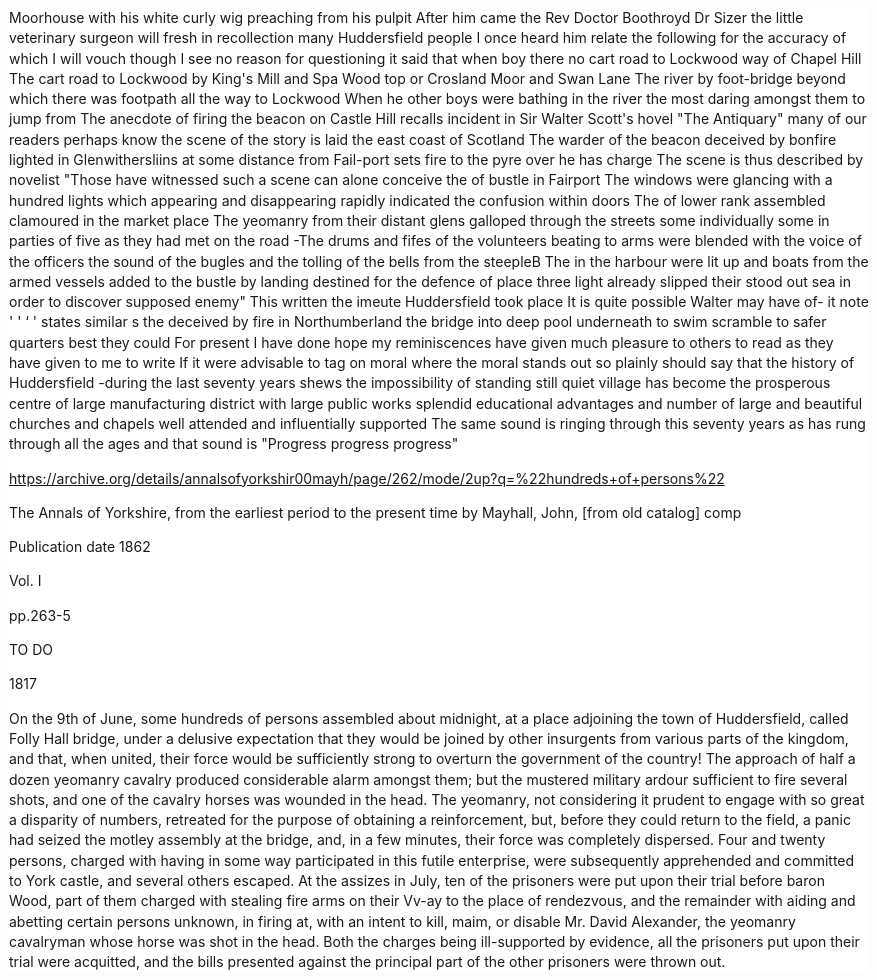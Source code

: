 Moorhouse with his white curly wig preaching from his pulpit After him came the Rev Doctor Boothroyd Dr Sizer the little veterinary surgeon will fresh in recollection many Huddersfield people I once heard him relate the following for the accuracy of which I will vouch though I see no reason for questioning it said that when boy there no cart road to Lockwood way of Chapel Hill The cart road to Lockwood by King's Mill and Spa Wood top or Crosland Moor and Swan Lane The river by foot-bridge beyond which there was footpath all the way to Lockwood When he other boys were bathing in the river the most daring amongst them to jump from The anecdote of firing the beacon on Castle Hill recalls incident in Sir Walter Scott's hovel "The Antiquary" many of our readers perhaps know the scene of the story is laid the east coast of Scotland The warder of the beacon deceived by bonfire lighted in Glenwithersliins at some distance from Fail-port sets fire to the pyre over he has charge The scene is thus described by novelist "Those have witnessed such a scene can alone conceive the of bustle in Fairport The windows were glancing with a hundred lights which appearing and disappearing rapidly indicated the confusion within doors The of lower rank assembled clamoured in the market place The yeomanry from their distant glens galloped through the streets some individually some in parties of five as they had met on the road -The drums and fifes of the volunteers beating to arms were blended with the voice of the officers the sound of the bugles and the tolling of the bells from the steepleB The in the harbour were lit up and boats from the armed vessels added to the bustle by landing destined for the defence of place three light already slipped their stood out sea in order to discover supposed enemy" This written the imeute Huddersfield took place It is quite possible Walter may have of- it note ' ' ‘ ' states similar s the deceived by fire in Northumberland the bridge into deep pool underneath to swim scramble to safer quarters best they could For present I have done hope my reminiscences have given much pleasure to others to read as they have given to me to write If it were advisable to tag on moral where the moral stands out so plainly should say that the history of Huddersfield -during the last seventy years shews the impossibility of standing still quiet village has become the prosperous centre of large manufacturing district with large public works splendid educational advantages and number of large and beautiful churches and chapels well attended and influentially supported The same sound is ringing through this seventy years as has rung through all the ages and that sound is "Progress progress progress" 



https://archive.org/details/annalsofyorkshir00mayh/page/262/mode/2up?q=%22hundreds+of+persons%22

The Annals of Yorkshire, from the earliest period to the present time
by Mayhall, John, [from old catalog] comp

Publication date 1862

Vol. I

pp.263-5

TO DO

1817

On the 9th of June, some hundreds of persons assembled about midnight, at a place adjoining the town of Huddersfield, called Folly Hall bridge, under a delusive expectation that they would be joined by other insurgents from various parts of the kingdom, and that, when united, their force would be sufficiently strong to overturn the government of the country! The approach of half a dozen yeomanry cavalry produced considerable alarm amongst them; but the mustered military ardour sufficient to fire several shots, and one of the cavalry horses was wounded in the head. The yeomanry, not considering it prudent to engage with so great a disparity of numbers, retreated for the purpose of obtaining a reinforcement, but, before they could return to the field, a panic had seized the motley assembly at the bridge, and, in a few minutes, their force was completely dispersed. Four and twenty persons, charged with having in some way participated in this futile enterprise, were subsequently apprehended and committed to York castle, and several others escaped. At the assizes in July, ten of the prisoners were put upon their trial before baron Wood, part of them charged with stealing fire arms on their Vv-ay to the place of rendezvous, and the remainder with aiding and abetting certain persons unknown, in firing at, with an intent to kill, maim, or disable Mr. David Alexander, the yeomanry cavalryman whose horse was shot in the head. Both the charges being ill-supported by evidence, all the prisoners put upon their trial were acquitted, and the bills presented against the principal part of the other prisoners were thrown out.
